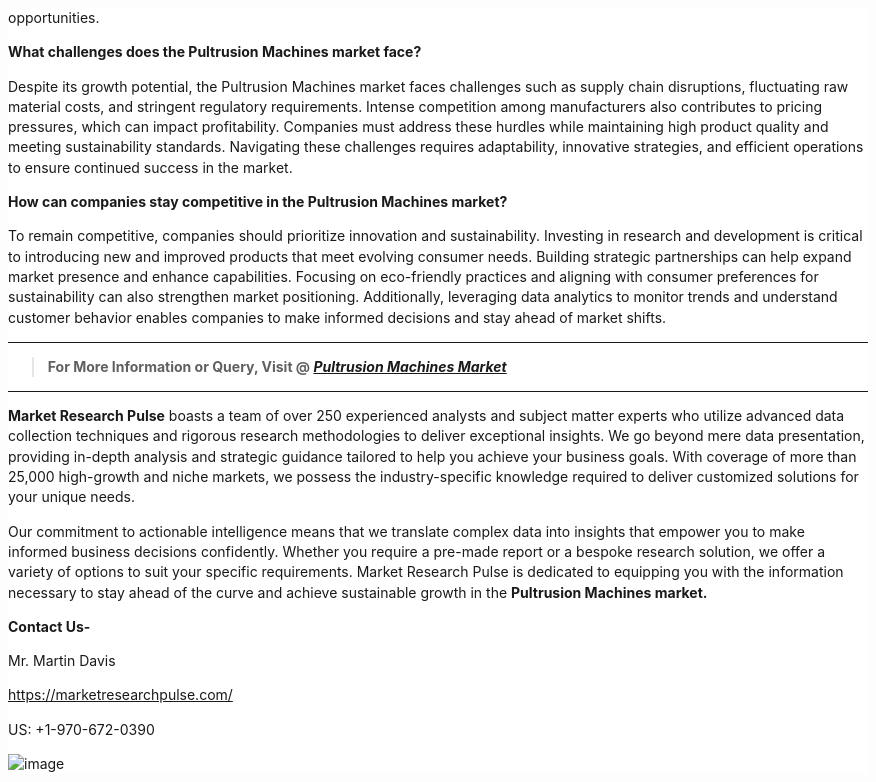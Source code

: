 opportunities.</p><p><strong>What challenges does the Pultrusion Machines market face?</strong></p><p>Despite its growth potential, the Pultrusion Machines market faces challenges such as supply chain disruptions, fluctuating raw material costs, and stringent regulatory requirements. Intense competition among manufacturers also contributes to pricing pressures, which can impact profitability. Companies must address these hurdles while maintaining high product quality and meeting sustainability standards. Navigating these challenges requires adaptability, innovative strategies, and efficient operations to ensure continued success in the market.</p><p><strong>How can companies stay competitive in the Pultrusion Machines market?</strong></p><p>To remain competitive, companies should prioritize innovation and sustainability. Investing in research and development is critical to introducing new and improved products that meet evolving consumer needs. Building strategic partnerships can help expand market presence and enhance capabilities. Focusing on eco-friendly practices and aligning with consumer preferences for sustainability can also strengthen market positioning. Additionally, leveraging data analytics to monitor trends and understand customer behavior enables companies to make informed decisions and stay ahead of market shifts.</p><hr /><blockquote><p><strong>For More Information or Query, Visit @&nbsp;<em><a href="https://marketresearchpulse.com/report/16230/pultrusion-machines-market?utm_source=Linkedin&utm_medium=0111">Pultrusion Machines Market</a></em></strong></p></blockquote><hr /><p><strong>Market Research Pulse</strong> boasts a team of over 250 experienced analysts and subject matter experts who utilize advanced data collection techniques and rigorous research methodologies to deliver exceptional insights. We go beyond mere data presentation, providing in-depth analysis and strategic guidance tailored to help you achieve your business goals. With coverage of more than 25,000 high-growth and niche markets, we possess the industry-specific knowledge required to deliver customized solutions for your unique needs.</p><p>Our commitment to actionable intelligence means that we translate complex data into insights that empower you to make informed business decisions confidently. Whether you require a pre-made report or a bespoke research solution, we offer a variety of options to suit your specific requirements. Market Research Pulse is dedicated to equipping you with the information necessary to stay ahead of the curve and achieve sustainable growth in the <strong>Pultrusion Machines market.</strong></p><p><strong>Contact Us-</strong></p><p>Mr. Martin Davis</p><p>https://marketresearchpulse.com/</p><p>US: +1-970-672-0390</p>
![image](https://github.com/user-attachments/assets/83fa9a63-7f1b-49ce-95ec-6f965c5f2598)
